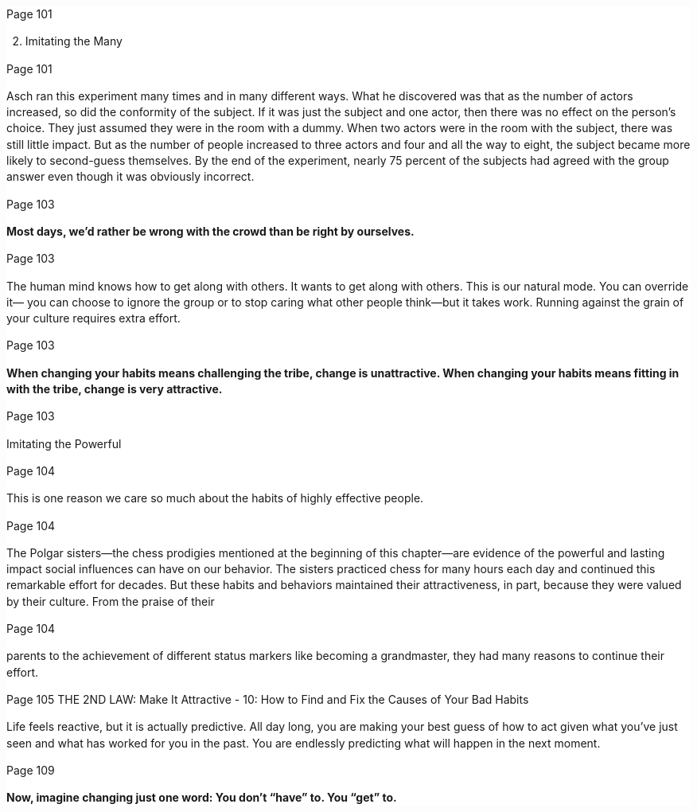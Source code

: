 Page 101

2. Imitating the Many

Page 101

Asch ran this experiment many times and in many different ways. What he discovered was that as the number of actors increased, so did the conformity of the subject. If it was just the subject and one actor, then there was no effect on the person’s choice. They just assumed they were in the room with a dummy. When two actors were in the room with the subject, there was still little impact. But as the number of people increased to three actors and four and all the way to eight, the subject became more likely to second-guess themselves. By the end of the experiment, nearly 75 percent of the subjects had agreed with the group answer even though it was obviously incorrect.

Page 103

**Most days, we’d rather be wrong with the crowd than be right by ourselves.**

Page 103

The human mind knows how to get along with others. It wants to get along with others. This is our natural mode. You can override it— you can choose to ignore the group or to stop caring what other people think—but it takes work. Running against the grain of your culture requires extra effort.

Page 103

**When changing your habits means challenging the tribe, change is unattractive. When changing your habits means fitting in with the tribe, change is very attractive.**

Page 103

Imitating the Powerful

Page 104

This is one reason we care so much about the habits of highly effective people.

Page 104

The Polgar sisters—the chess prodigies mentioned at the beginning of this chapter—are evidence of the powerful and lasting impact social influences can have on our behavior. The sisters practiced chess for many hours each day and continued this remarkable effort for decades. But these habits and behaviors maintained their attractiveness, in part, because they were valued by their culture. From the praise of their

Page 104

parents to the achievement of different status markers like becoming a grandmaster, they had many reasons to continue their effort.

Page 105
THE 2ND LAW: Make It Attractive - 10: How to Find and Fix the Causes of Your Bad Habits

Life feels reactive, but it is actually predictive. All day long, you are making your best guess of how to act given what you’ve just seen and what has worked for you in the past. You are endlessly predicting what will happen in the next moment.

Page 109

**Now, imagine changing just one word: You don’t “have” to. You “get” to.**
